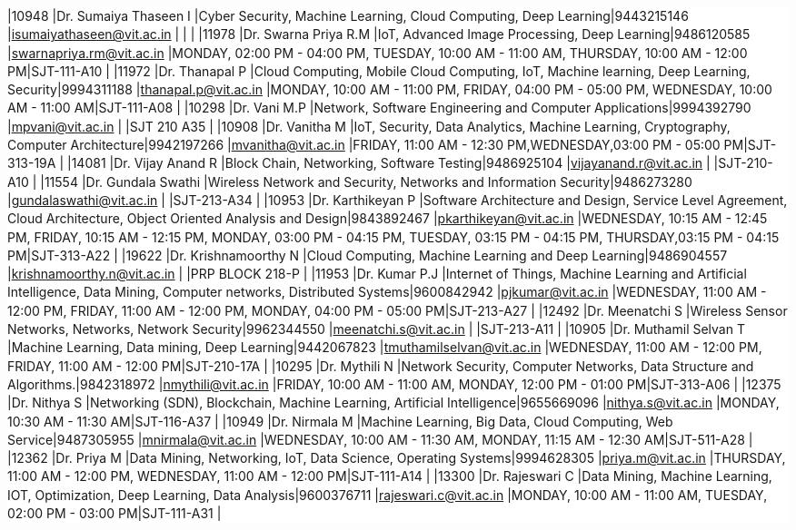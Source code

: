 |10948                                                                        |Dr. Sumaiya Thaseen I      |Cyber Security, Machine Learning, Cloud Computing, Deep Learning|9443215146                                                  |isumaiyathaseen@vit.ac.in         |                                                                                                                                                     |                |
|11978                                                                        |Dr. Swarna Priya R.M       |IoT, Advanced Image Processing, Deep Learning|9486120585                                                  |swarnapriya.rm@vit.ac.in          |MONDAY, 02:00 PM - 04:00 PM, TUESDAY, 10:00 AM - 11:00 AM, THURSDAY, 10:00 AM - 12:00 PM|SJT-111-A10     |
|11972                                                                        |Dr. Thanapal P             |Cloud Computing, Mobile Cloud Computing, IoT, Machine learning, Deep Learning, Security|9994311188                                                  |thanapal.p@vit.ac.in              |MONDAY, 10:00 AM - 11:00 PM, FRIDAY, 04:00 PM - 05:00 PM, WEDNESDAY, 10:00 AM - 11:00 AM|SJT-111-A08     |
|10298                                                                        |Dr. Vani M.P               |Network, Software Engineering and Computer Applications|9994392790                                                  |mpvani@vit.ac.in                  | |SJT 210 A35     |
|10908                                                                        |Dr. Vanitha M              |IoT, Security, Data Analytics, Machine Learning, Cryptography, Computer Architecture|9942197266                                                  |mvanitha@vit.ac.in                |FRIDAY, 11:00 AM - 12:30 PM,WEDNESDAY,03:00 PM - 05:00 PM|SJT-313-19A     |
|14081                                                                        |Dr. Vijay Anand R          |Block Chain, Networking, Software Testing|9486925104                                                  |vijayanand.r@vit.ac.in            | |SJT-210-A10     |
|11554                                                                        |Dr. Gundala Swathi         |Wireless Network and Security, Networks and Information Security|9486273280                                                  |gundalaswathi@vit.ac.in           | |SJT-213-A34     |
|10953                                                                        |Dr. Karthikeyan P          |Software Architecture and Design, Service Level Agreement, Cloud Architecture, Object Oriented Analysis and Design|9843892467                                                  |pkarthikeyan@vit.ac.in            |WEDNESDAY, 10:15 AM - 12:45 PM, FRIDAY, 10:15 AM - 12:15 PM, MONDAY, 03:00 PM - 04:15 PM, TUESDAY, 03:15 PM - 04:15 PM, THURSDAY,03:15 PM - 04:15 PM|SJT-313-A22     |
|19622                                                                        |Dr. Krishnamoorthy N       |Cloud Computing, Machine Learning and Deep Learning|9486904557                                                  |krishnamoorthy.n@vit.ac.in        | |PRP BLOCK 218-P |
|11953                                                                        |Dr. Kumar P.J              |Internet of Things, Machine Learning and Artificial Intelligence, Data Mining, Computer networks, Distributed Systems|9600842942                                                  |pjkumar@vit.ac.in                 |WEDNESDAY, 11:00 AM - 12:00 PM, FRIDAY, 11:00 AM - 12:00 PM, MONDAY, 04:00 PM - 05:00 PM|SJT-213-A27     |
|12492                                                                        |Dr. Meenatchi S            |Wireless Sensor Networks, Networks, Network Security|9962344550                                                  |meenatchi.s@vit.ac.in             | |SJT-213-A11     |
|10905                                                                        |Dr. Muthamil Selvan T      |Machine Learning, Data mining, Deep Learning|9442067823                                                  |tmuthamilselvan@vit.ac.in         |WEDNESDAY, 11:00 AM - 12:00 PM, FRIDAY, 11:00 AM - 12:00 PM|SJT-210-17A     |
|10295                                                                        |Dr. Mythili N              |Network Security, Computer Networks, Data Structure and Algorithms.|9842318972                                                  |nmythili@vit.ac.in                |FRIDAY, 10:00 AM - 11:00 AM, MONDAY, 12:00 PM - 01:00 PM|SJT-313-A06     |
|12375                                                                        |Dr. Nithya S               |Networking (SDN), Blockchain, Machine Learning, Artificial Intelligence|9655669096                                                  |nithya.s@vit.ac.in                |MONDAY, 10:30 AM - 11:30 AM|SJT-116-A37     |
|10949                                                                        |Dr. Nirmala M              |Machine Learning, Big Data, Cloud Computing, Web Service|9487305955                                                  |mnirmala@vit.ac.in                |WEDNESDAY, 10:00 AM - 11:30 AM, MONDAY, 11:15 AM - 12:30 AM|SJT-511-A28     |
|12362                                                                        |Dr. Priya M                |Data Mining, Networking, IoT, Data Science, Operating Systems|9994628305                                                  |priya.m@vit.ac.in                 |THURSDAY, 11:00 AM - 12:00 PM, WEDNESDAY, 11:00 AM - 12:00 PM|SJT-111-A14     |
|13300                                                                        |Dr. Rajeswari C            |Data Mining, Machine Learning, IOT, Optimization, Deep Learning, Data Analysis|9600376711                                                  |rajeswari.c@vit.ac.in             |MONDAY, 10:00 AM - 11:00 AM, TUESDAY, 02:00 PM - 03:00 PM|SJT-111-A31     |